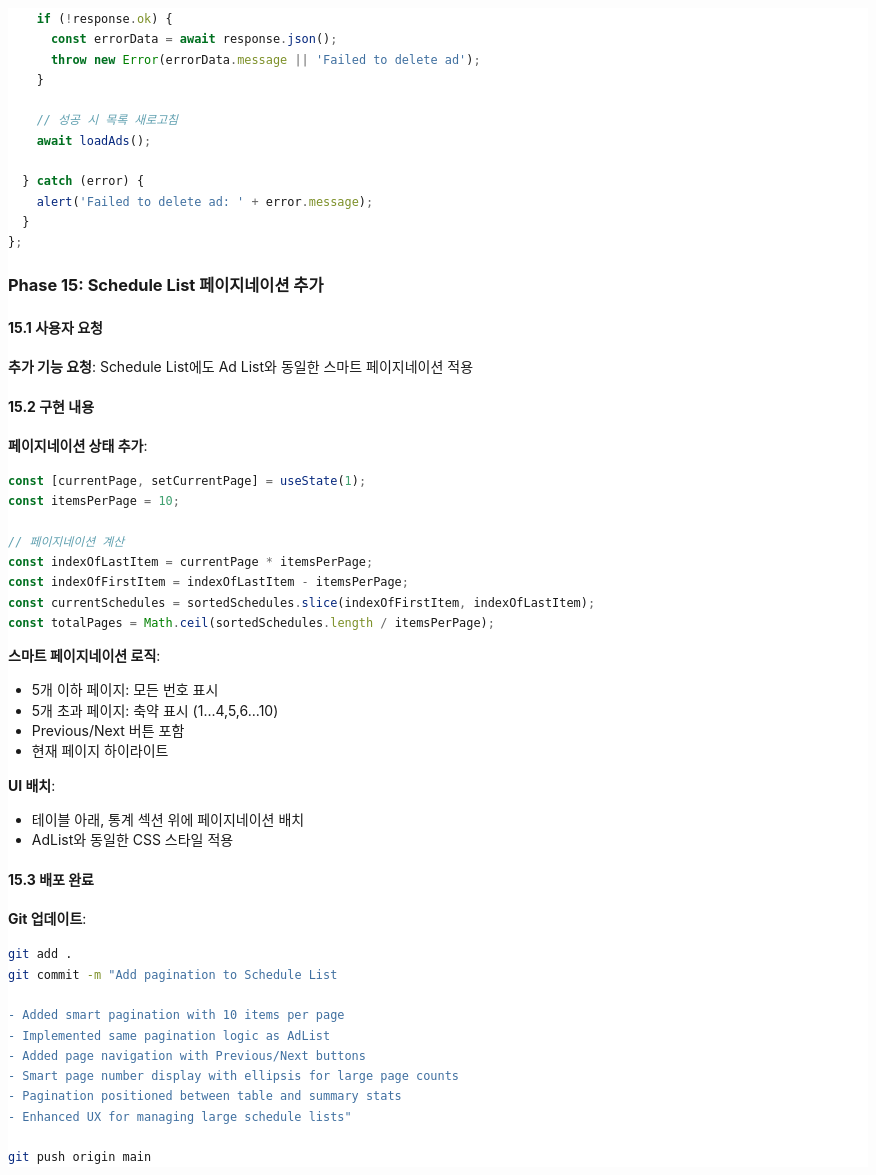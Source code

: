 ```javascript
    if (!response.ok) {
      const errorData = await response.json();
      throw new Error(errorData.message || 'Failed to delete ad');
    }
    
    // 성공 시 목록 새로고침
    await loadAds();
    
  } catch (error) {
    alert('Failed to delete ad: ' + error.message);
  }
};
```

### Phase 15: Schedule List 페이지네이션 추가

#### 15.1 사용자 요청
**추가 기능 요청**: Schedule List에도 Ad List와 동일한 스마트 페이지네이션 적용

#### 15.2 구현 내용
**페이지네이션 상태 추가**:
```javascript
const [currentPage, setCurrentPage] = useState(1);
const itemsPerPage = 10;

// 페이지네이션 계산
const indexOfLastItem = currentPage * itemsPerPage;
const indexOfFirstItem = indexOfLastItem - itemsPerPage;
const currentSchedules = sortedSchedules.slice(indexOfFirstItem, indexOfLastItem);
const totalPages = Math.ceil(sortedSchedules.length / itemsPerPage);
```

**스마트 페이지네이션 로직**:
- 5개 이하 페이지: 모든 번호 표시
- 5개 초과 페이지: 축약 표시 (1...4,5,6...10)
- Previous/Next 버튼 포함
- 현재 페이지 하이라이트

**UI 배치**:
- 테이블 아래, 통계 섹션 위에 페이지네이션 배치
- AdList와 동일한 CSS 스타일 적용

#### 15.3 배포 완료
**Git 업데이트**:
```bash
git add .
git commit -m "Add pagination to Schedule List

- Added smart pagination with 10 items per page
- Implemented same pagination logic as AdList
- Added page navigation with Previous/Next buttons
- Smart page number display with ellipsis for large page counts
- Pagination positioned between table and summary stats
- Enhanced UX for managing large schedule lists"

git push origin main
```
